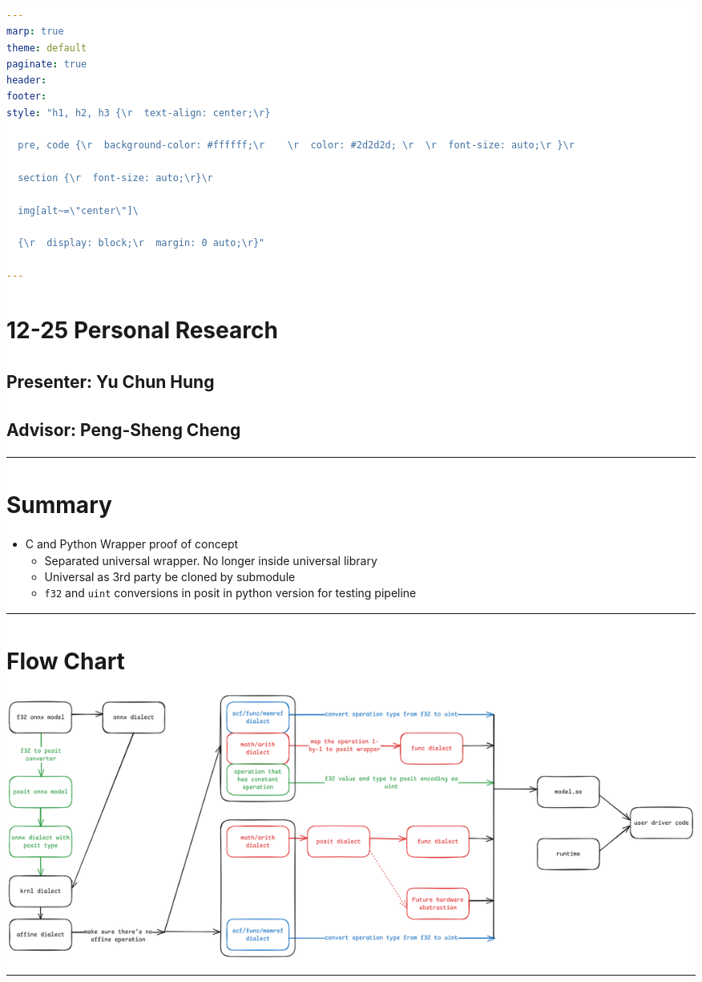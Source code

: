 ```yaml
---
marp: true
theme: default
paginate: true
header: 
footer: 
style: "h1, h2, h3 {\r  text-align: center;\r}

  pre, code {\r  background-color: #ffffff;\r    \r  color: #2d2d2d; \r  \r  font-size: auto;\r }\r

  section {\r  font-size: auto;\r}\r

  img[alt~=\"center\"]\ 

  {\r  display: block;\r  margin: 0 auto;\r}"

---
```


# 12-25 Personal Research
## Presenter: Yu Chun Hung
## Advisor: Peng-Sheng Cheng

---

# Summary

- C and Python Wrapper proof of concept
	- Separated universal wrapper. No longer inside universal library
	- Universal as 3rd party be cloned by submodule
	- `f32` and `uint` conversions in posit in python version for testing pipeline

---

# Flow Chart

![center h:480](note_image/Pasted%20image%2020241225013150.png)

---